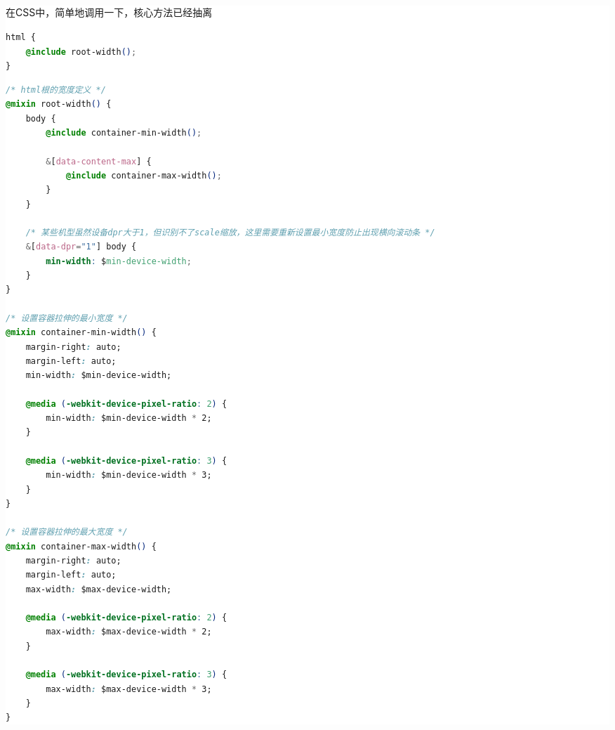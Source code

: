  在CSS中，简单地调用一下，核心方法已经抽离 

```css
html {
    @include root-width();
}
```

```css
/* html根的宽度定义 */
@mixin root-width() {
    body {
        @include container-min-width();

        &[data-content-max] {
            @include container-max-width();
        }
    }

    /* 某些机型虽然设备dpr大于1，但识别不了scale缩放，这里需要重新设置最小宽度防止出现横向滚动条 */
    &[data-dpr="1"] body {
        min-width: $min-device-width;
    }
}

/* 设置容器拉伸的最小宽度 */
@mixin container-min-width() {
    margin-right: auto;
    margin-left: auto;
    min-width: $min-device-width;

    @media (-webkit-device-pixel-ratio: 2) {
        min-width: $min-device-width * 2;
    }

    @media (-webkit-device-pixel-ratio: 3) {
        min-width: $min-device-width * 3;
    }
}

/* 设置容器拉伸的最大宽度 */
@mixin container-max-width() {
    margin-right: auto;
    margin-left: auto;
    max-width: $max-device-width;

    @media (-webkit-device-pixel-ratio: 2) {
        max-width: $max-device-width * 2;
    }

    @media (-webkit-device-pixel-ratio: 3) {
        max-width: $max-device-width * 3;
    }
}
```
